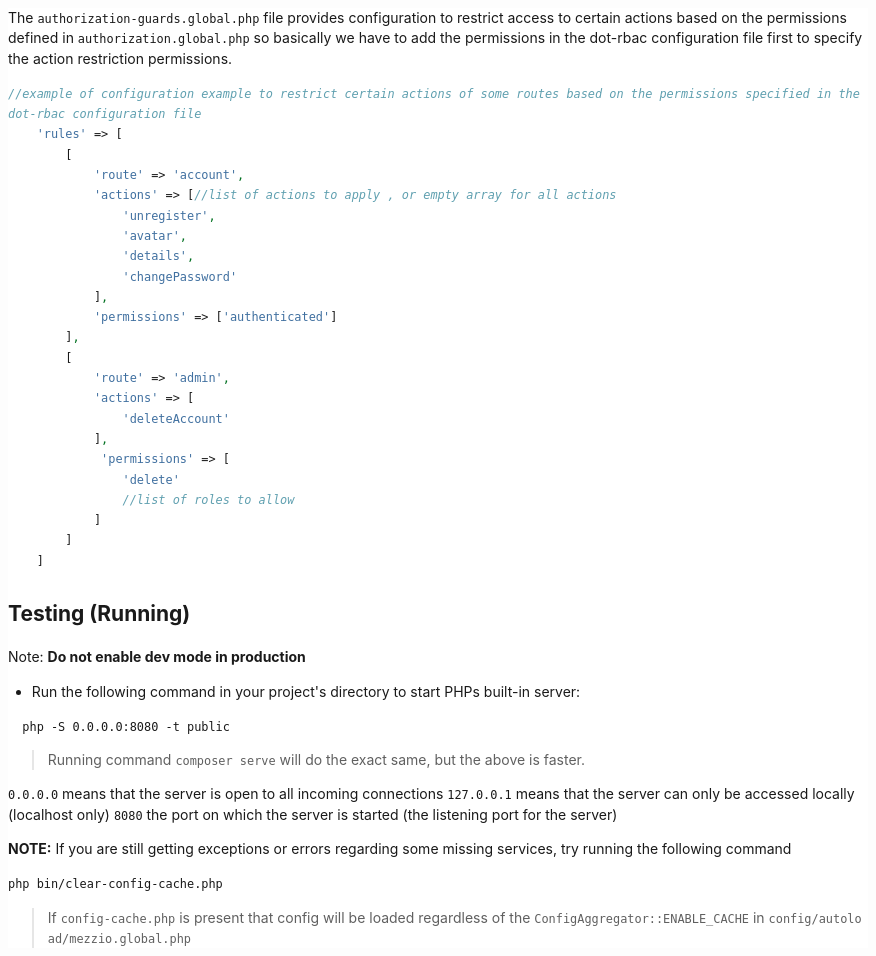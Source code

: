 The `authorization-guards.global.php` file provides configuration to restrict access to certain actions based on the permissions defined in `authorization.global.php` so basically we have to add the permissions in the dot-rbac configuration file first to specify the action restriction permissions.

```php
//example of configuration example to restrict certain actions of some routes based on the permissions specified in the dot-rbac configuration file
    'rules' => [
        [
            'route' => 'account',
            'actions' => [//list of actions to apply , or empty array for all actions
                'unregister',
                'avatar',
                'details',
                'changePassword'
            ],
            'permissions' => ['authenticated']
        ],
        [
            'route' => 'admin',
            'actions' => [
                'deleteAccount'
            ],
             'permissions' => [
                'delete'
                //list of roles to allow
            ]
        ]
    ]
```

## Testing (Running)

Note: **Do not enable dev mode in production**

- Run the following command in your project's directory to start PHPs built-in server:
```shell
  php -S 0.0.0.0:8080 -t public
```

> Running command `composer serve` will do the exact same, but the above is faster.

`0.0.0.0` means that the server is open to all incoming connections
`127.0.0.1` means that the server can only be accessed locally (localhost only)
`8080` the port on which the server is started (the listening port for the server)

**NOTE:**
If you are still getting exceptions or errors regarding some missing services, try running the following command

    php bin/clear-config-cache.php


> If `config-cache.php` is present that config will be loaded regardless of the `ConfigAggregator::ENABLE_CACHE` in `config/autoload/mezzio.global.php`
